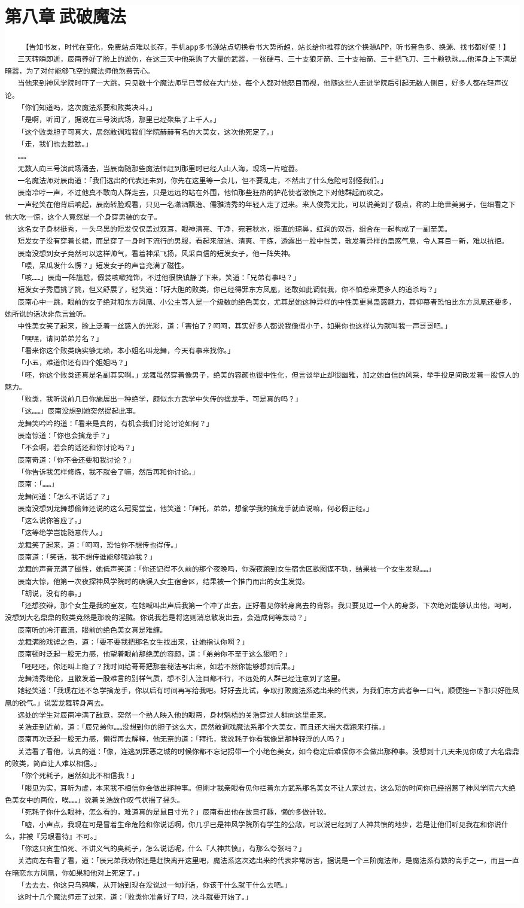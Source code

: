 # 第八章 武破魔法
        【告知书友，时代在变化，免费站点难以长存，手机app多书源站点切换看书大势所趋，站长给你推荐的这个换源APP，听书音色多、换源、找书都好使！】
       三天转瞬即逝，辰南养好了脸上的淤伤，在这三天中他采购了大量的武器，一张硬弓、三十支狼牙箭、三十支袖箭、三十把飞刀、三十颗铁珠……他浑身上下满是暗器，为了对付能够飞空的魔法师他煞费苦心。
       当他来到神风学院时吓了一大跳，只见数十个魔法师早已等候在大门处，每个人都对他怒目而视，他随这些人走进学院后引起无数人侧目，好多人都在轻声议论。
       「你们知道吗，这次魔法系要和败类决斗。」
       「是啊，听闻了，据说在三号演武场，那里已经聚集了上千人。」
       「这个败类胆子可真大，居然敢调戏我们学院赫赫有名的大美女，这次他死定了。」
       「走，我们也去瞧瞧。」
       ……
       无数人向三号演武场涌去，当辰南随那些魔法师赶到那里时已经人山人海，现场一片喧嚣。
       一名魔法师对辰南道：「我们选出的代表还未到，你先在这里等一会儿，但不要乱走，不然出了什么危险可别怪我们。」
       辰南冷哼一声，不过他真不敢向人群走去，只是远远的站在外围，他怕那些狂热的护花使者激愤之下对他群起而攻之。
       一声轻笑在他背后响起，辰南转脸观看，只见一名潇洒飘逸、儒雅清秀的年轻人走了过来。来人俊秀无比，可以说美到了极点，称的上绝世美男子，但细看之下他大吃一惊，这个人竟然是一个身穿男装的女子。
       这名女子身材挺秀，一头乌黑的短发仅仅盖过双耳，眼神清亮、干净，宛若秋水，挺直的琼鼻，红润的双唇，组合在一起构成了一副至美。
       短发女子没有穿着长裙，而是穿了一身时下流行的男服，看起来简洁、清爽、干练，透露出一股中性美，散发着异样的蛊惑气息，令人耳目一新，难以抗拒。
       辰南没想到女子竟然可以这样帅气，看着神采飞扬，风采自信的短发女子，他一阵失神。
       「喂，呆瓜发什么愣？」短发女子的声音充满了磁性。
       「咳……」辰南一阵尴尬，假装咳嗽掩饰，不过他很快镇静了下来，笑道：「兄弟有事吗？」
       短发女子秀眉挑了挑，但又舒展了，轻笑道：「好大胆的败类，你已经得罪东方凤凰，还敢如此调侃我，你不怕惹来更多人的追杀吗？」
       辰南心中一跳，眼前的女子绝对和东方凤凰、小公主等人是一个级数的绝色美女，尤其是她这种异样的中性美更具蛊惑魅力，其仰慕者恐怕比东方凤凰还要多，她所说的话决非危言耸听。
       中性美女笑了起来，脸上泛着一丝惑人的光彩，道：「害怕了？呵呵，其实好多人都说我像假小子，如果你也这样认为就叫我一声哥哥吧。」
       「嘿嘿，请问弟弟芳名？」
       「看来你这个败类确实够无赖，本小姐名叫龙舞，今天有事来找你。」
       「小五，难道你还有四个姐姐吗？」
       「呸，你这个败类还真是名副其实啊。」龙舞虽然穿着像男子，绝美的容颜也很中性化，但言谈举止却很幽雅，加之她自信的风采，举手投足间散发着一股惊人的魅力。
       「败类，我听说前几日你施展出一种绝学，颇似东方武学中失传的擒龙手，可是真的吗？」
       「这……」辰南没想到她突然提起此事。
       龙舞笑吟吟的道：「看来是真的，有机会我们讨论讨论如何？」
       辰南惊道：「你也会擒龙手？」
       「不会啊，若会的话还和你讨论吗？」
       辰南奇道：「你不会还要和我讨论？」
       「你告诉我怎样修炼，我不就会了嘛，然后再和你讨论。」
       辰南：「……」
       龙舞问道：「怎么不说话了？」
       辰南没想到龙舞想偷师还说的这么冠冕堂皇，他笑道：「拜托，弟弟，想偷学我的擒龙手就直说嘛，何必假正经。」
       「这么说你答应了。」
       「这等绝学岂能随意传人。」
       龙舞笑了起来，道：「呵呵，恐怕你不想传也得传。」
       辰南道：「笑话，我不想传谁能够强迫我？」
       龙舞的声音充满了磁性，她低声笑道：「你还记得不久前的那个夜晚吗，你深夜跑到女生宿舍区欲图谋不轨，结果被一个女生发现……」
       辰南大惊，他第一次夜探神风学院时的确误入女生宿舍区，结果被一个推门而出的女生发觉。
       「胡说，没有的事。」
       「还想狡辩，那个女生是我的室友，在她喊叫出声后我第一个冲了出去，正好看见你转身离去的背影。我只要见过一个人的身影，下次绝对能够认出他，呵呵，没想到大名鼎鼎的败类竟然是那晚的淫贼。你说我若是将这则消息散发出去，会造成何等轰动？」
       辰南听的冷汗直流，眼前的绝色美女真是难缠。
       龙舞满脸戏谑之色，道：「要不要我把那名女生找出来，让她指认你啊？」
       辰南顿时泛起一股无力感，他望着眼前那绝美的容颜，道：「弟弟你不至于这么狠吧？」
       「呸呸呸，你还叫上瘾了？找时间给哥哥把那套秘法写出来，如若不然你能够想到后果。」
       龙舞清秀绝伦，且散发着一股难言的别样气质，想不引人注目都不行，不远处的人群已经注意到了这里。
       她轻笑道：「我现在还不急学擒龙手，你以后有时间再写给我吧。好好去比试，争取打败魔法系选出来的代表，为我们东方武者争一口气，顺便挫一下那只好胜凤凰的锐气。」说罢龙舞转身离去。
       远处的学生对辰南冲满了敌意，突然一个熟人映入他的眼帘，身材魁梧的关浩穿过人群向这里走来。
       关浩走到近前，道：「辰兄弟你……没想到你的胆子这么大，居然敢调戏魔法系那个大美女，而且还大摇大摆跑来打擂。」
       辰南再次泛起一股无力感，懒得再去解释，他无奈的道：「拜托，我说耗子你看我像是那种轻浮的人吗？」
       关浩看了看他，认真的道：「像，连逃到罪恶之城的时候你都不忘记拐带一个小绝色美女，如今稳定后难保你不会做出那种事。没想到十几天未见你成了大名鼎鼎的败类，简直让人难以相信。」
       「你个死耗子，居然如此不相信我！」
       「眼见为实，耳听为虚，本来我不相信你会做出那种事。但刚才我亲眼看见你拦着东方武系那名美女不让人家过去，这么短的时间你已经招惹了神风学院六大绝色美女中的两位，唉……」说着关浩故作叹气状摇了摇头。
       「死耗子你什么眼神，怎么看的，难道真的是鼠目寸光？」辰南看出他在故意打趣，懒的多做计较。
       「嘘，小声点，我现在可是冒着生命危险和你说话啊，你几乎已是神风学院所有学生的公敌，可以说已经到了人神共愤的地步，若是让他们听见我在和你说什么，非被『另眼看待』不可。」
       「你这只贪生怕死、不讲义气的臭耗子，怎么说话呢，什么『人神共愤』，有那么夸张吗？」
       关浩向左右看了看，道：「辰兄弟我劝你还是赶快离开这里吧，魔法系这次选出来的代表非常厉害，据说是一个三阶魔法师，是魔法系有数的高手之一，而且一直在暗恋东方凤凰，你如果和他对上死定了。」
       「去去去，你这只乌鸦嘴，从开始到现在没说过一句好话，你该干什么就干什么去吧。」
       这时十几个魔法师走了过来，道：「败类你准备好了吗，决斗就要开始了。」